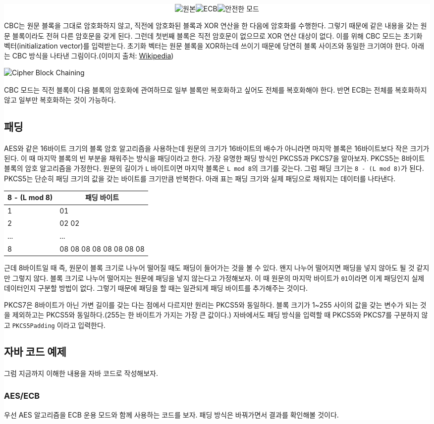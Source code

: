 <div style="display: flex; justify-content: center;">
  <div>
    <img src="/images/java-cipher-algorithm-mode-padding/Tux.jpg" alt="원본">
  </div>
  <div>
    <img src="/images/java-cipher-algorithm-mode-padding/Tux_ecb.jpg" alt="ECB">
  </div>
  <div>
    <img src="/images/java-cipher-algorithm-mode-padding/Tux_secure.jpg" alt="안전한 모드">
  </div>
</div>

CBC는 원문 블록을 그대로 암호화하지 않고, 직전에 암호화된 블록과 XOR 연산을 한 다음에 암호화를 수행한다. 그렇기 때문에 같은 내용을 갖는 원문 블록이라도 전혀 다른 암호문을 갖게 된다. 그런데 첫번째 블록은 직전 암호문이 없으므로 XOR 연산 대상이 없다. 이를 위해 CBC 모드는 초기화 벡터(initialization vector)를 입력받는다. 초기화 벡터는 원문 블록을 XOR하는데 쓰이기 때문에 당연히 블록 사이즈와 동일한 크기여야 한다. 아래는 CBC 방식을 나타낸 그림이다.(이미지 출처: [Wikipedia][3])

![Cipher Block Chaining](/images/java-cipher-algorithm-mode-padding/1202px-CBC_encryption.svg.png)

CBC 모드는 직전 블록이 다음 블록의 암호화에 관여하므로 일부 블록만 복호화하고 싶어도 전체를 복호화해야 한다. 반면 ECB는 전체를 복호화하지 않고 일부만 복호화하는 것이 가능하다.

## 패딩
AES와 같은 16바이트 크기의 블록 암호 알고리즘을 사용하는데 원문의 크기가 16바이트의 배수가 아니라면 마지막 블록은 16바이트보다 작은 크기가 된다. 이 때 마지막 블록의 빈 부분을 채워주는 방식을 패딩이라고 한다. 가장 유명한 패딩 방식인 PKCS5과 PKCS7을 알아보자.
PKCS5는 8바이트 블록의 암호 알고리즘을 가정한다. 원문의 길이가 `L` 바이트이면 마지막 블록은 `L mod 8`의 크기를 갖는다. 그럼 패딩 크기는 `8 - (L mod 8)`가 된다. PKCS5는 단순히 패딩 크기의 값을 갖는 바이트를 크기만큼 반복한다. 아래 표는 패딩 크기와 실제 패딩으로 채워지는 데이터를 나타낸다.

| 8 - (L mod 8) | 패딩 바이트 |
| --- | --- |
| 1 | 01 |
| 2 | 02 02 |
| ... | ... |
| 8 | 08 08 08 08 08 08 08 08 |

근데 8바이트일 때 즉, 원문이 블록 크기로 나누어 떨어질 때도 패딩이 들어가는 것을 볼 수 있다. 왠지 나누어 떨어지면 패딩을 넣지 않아도 될 것 같지만 그렇지 않다. 블록 크기로 나누어 떨어지는 원문에 패딩을 넣지 않는다고 가정해보자. 이 때 원문의 마지막 바이트가 `01`이라면 이게 패딩인지 실제 데이터인지 구분할 방법이 없다. 그렇기 때문에 패딩을 할 때는 일관되게 패딩 바이트를 추가해주는 것이다.

PKCS7은 8바이트가 아닌 가변 길이를 갖는 다는 점에서 다르지만 원리는 PKCS5와 동일하다. 블록 크기가 1~255 사이의 값을 갖는 변수가 되는 것을 제외하고는 PKCS5와 동일하다.(255는 한 바이트가 가지는 가장 큰 값이다.) 자바에서도 패딩 방식을 입력할 때 PKCS5와 PKCS7를 구분하지 않고 `PKCS5Padding` 이라고 입력한다.

## 자바 코드 예제
그럼 지금까지 이해한 내용을 자바 코드로 작성해보자.

### AES/ECB
우선 AES 알고리즘을 ECB 운용 모드와 함께 사용하는 코드를 보자. 패딩 방식은 바꿔가면서 결과를 확인해볼 것이다.


[1]: https://docs.oracle.com/javase/8/docs/api/javax/crypto/Cipher.html
[2]: https://en.wikipedia.org/wiki/Substitution%E2%80%93permutation_network
[3]: https://en.wikipedia.org/wiki/Block_cipher_mode_of_operation